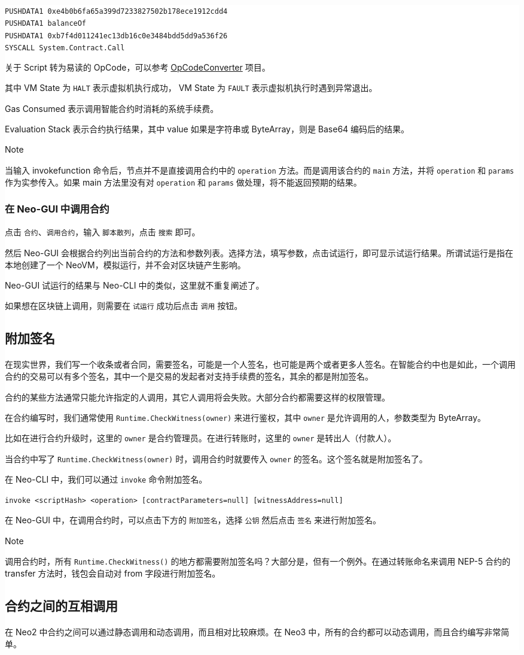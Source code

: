 ```
PUSHDATA1 0xe4b0b6fa65a399d7233827502b178ece1912cdd4
PUSHDATA1 balanceOf
PUSHDATA1 0xb7f4d011241ec13db16c0e3484bdd5dd9a536f26
SYSCALL System.Contract.Call
```

关于 Script 转为易读的 OpCode，可以参考 [OpCodeConverter](https://github.com/chenzhitong/OpCodeConverter)  项目。

其中 VM State 为 `HALT` 表示虚拟机执行成功， VM State 为 `FAULT` 表示虚拟机执行时遇到异常退出。

Gas Consumed 表示调用智能合约时消耗的系统手续费。

Evaluation Stack 表示合约执行结果，其中 value 如果是字符串或 ByteArray，则是 Base64 编码后的结果。

> [!Note]
>
> 当输入 invokefunction 命令后，节点并不是直接调用合约中的 `operation` 方法。而是调用该合约的 `main` 方法，并将 `operation` 和 `params` 作为实参传入。如果 main 方法里没有对 `operation` 和 `params` 做处理，将不能返回预期的结果。

### 在 Neo-GUI 中调用合约

点击 `合约`、`调用合约`，输入 `脚本散列`，点击 `搜索` 即可。

然后 Neo-GUI 会根据合约列出当前合约的方法和参数列表。选择方法，填写参数，点击试运行，即可显示试运行结果。所谓试运行是指在本地创建了一个 NeoVM，模拟运行，并不会对区块链产生影响。

Neo-GUI 试运行的结果与 Neo-CLI 中的类似，这里就不重复阐述了。

如果想在区块链上调用，则需要在 `试运行` 成功后点击 `调用` 按钮。

## 附加签名

在现实世界，我们写一个收条或者合同，需要签名，可能是一个人签名，也可能是两个或者更多人签名。在智能合约中也是如此，一个调用合约的交易可以有多个签名，其中一个是交易的发起者对支持手续费的签名，其余的都是附加签名。

合约的某些方法通常只能允许指定的人调用，其它人调用将会失败。大部分合约都需要这样的权限管理。

在合约编写时，我们通常使用 `Runtime.CheckWitness(owner)` 来进行鉴权，其中 `owner` 是允许调用的人，参数类型为 ByteArray。

比如在进行合约升级时，这里的 `owner` 是合约管理员。在进行转账时，这里的 `owner` 是转出人（付款人）。

当合约中写了 `Runtime.CheckWitness(owner)` 时，调用合约时就要传入 `owner` 的签名。这个签名就是附加签名了。

在 Neo-CLI 中，我们可以通过 `invoke` 命令附加签名。

```
invoke <scriptHash> <operation> [contractParameters=null] [witnessAddress=null]
```

在 Neo-GUI 中，在调用合约时，可以点击下方的 `附加签名`，选择 `公钥` 然后点击  `签名` 来进行附加签名。

> [!Note]
>
> 调用合约时，所有 `Runtime.CheckWitness()` 的地方都需要附加签名吗？大部分是，但有一个例外。在通过转账命名来调用 NEP-5 合约的 transfer 方法时，钱包会自动对 from 字段进行附加签名。

## 合约之间的互相调用

在 Neo2 中合约之间可以通过静态调用和动态调用，而且相对比较麻烦。在 Neo3 中，所有的合约都可以动态调用，而且合约编写非常简单。
